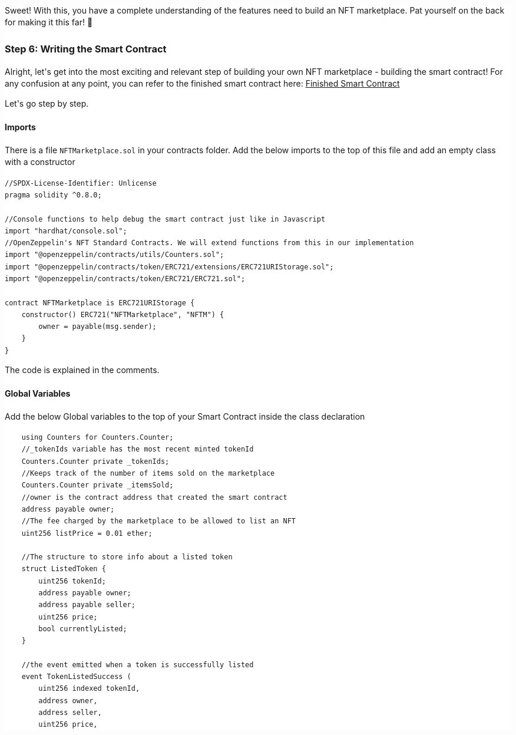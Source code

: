 Sweet! With this, you have a complete understanding of the features need to build an NFT marketplace. Pat yourself on the back for making it this far! :tada:

### Step 6: Writing the Smart Contract

Alright, let's get into the most exciting and relevant step of building your own NFT marketplace - building the smart contract! For any confusion at any point, you can refer to the finished smart contract here: [Finished Smart Contract](https://github.com/OMGWINNING/NFT-Marketplace-Tutorial/blob/master/contracts/NFTMarketplace.sol)

Let's go step by step.

#### Imports

There is a file `NFTMarketplace.sol` in your contracts folder. Add the below imports to the top of this file and add an empty class with a constructor

```solidity
//SPDX-License-Identifier: Unlicense
pragma solidity ^0.8.0;

//Console functions to help debug the smart contract just like in Javascript
import "hardhat/console.sol";
//OpenZeppelin's NFT Standard Contracts. We will extend functions from this in our implementation
import "@openzeppelin/contracts/utils/Counters.sol";
import "@openzeppelin/contracts/token/ERC721/extensions/ERC721URIStorage.sol";
import "@openzeppelin/contracts/token/ERC721/ERC721.sol";

contract NFTMarketplace is ERC721URIStorage {
    constructor() ERC721("NFTMarketplace", "NFTM") {
        owner = payable(msg.sender);
    }
}
```

The code is explained in the comments.

#### &#x20;Global Variables

Add the below Global variables to the top of your Smart Contract inside the class declaration

```solidity
    using Counters for Counters.Counter;
    //_tokenIds variable has the most recent minted tokenId
    Counters.Counter private _tokenIds;
    //Keeps track of the number of items sold on the marketplace
    Counters.Counter private _itemsSold;
    //owner is the contract address that created the smart contract
    address payable owner;
    //The fee charged by the marketplace to be allowed to list an NFT
    uint256 listPrice = 0.01 ether;

    //The structure to store info about a listed token
    struct ListedToken {
        uint256 tokenId;
        address payable owner;
        address payable seller;
        uint256 price;
        bool currentlyListed;
    }

    //the event emitted when a token is successfully listed
    event TokenListedSuccess (
        uint256 indexed tokenId,
        address owner,
        address seller,
        uint256 price,
```